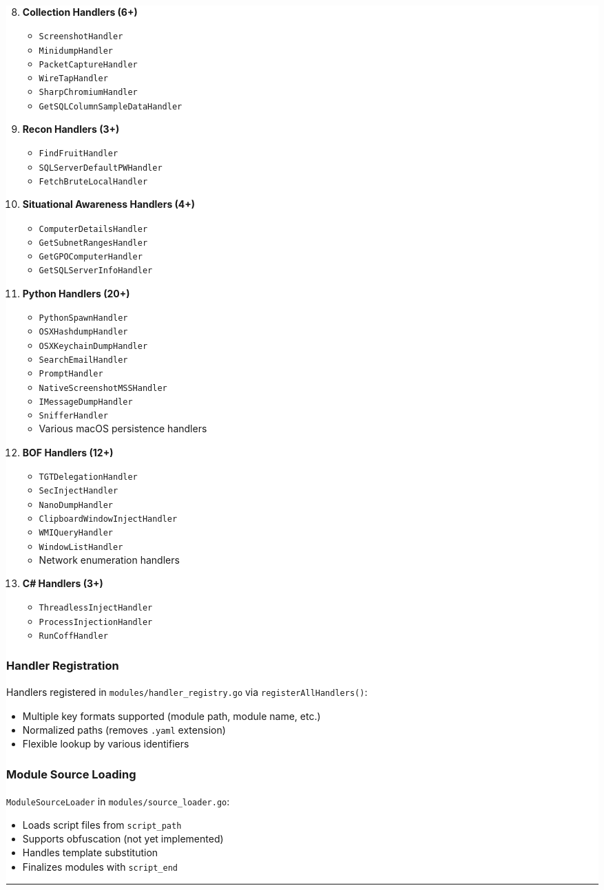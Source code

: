 8. **Collection Handlers (6+)**
   - `ScreenshotHandler`
   - `MinidumpHandler`
   - `PacketCaptureHandler`
   - `WireTapHandler`
   - `SharpChromiumHandler`
   - `GetSQLColumnSampleDataHandler`

9. **Recon Handlers (3+)**
   - `FindFruitHandler`
   - `SQLServerDefaultPWHandler`
   - `FetchBruteLocalHandler`

10. **Situational Awareness Handlers (4+)**
    - `ComputerDetailsHandler`
    - `GetSubnetRangesHandler`
    - `GetGPOComputerHandler`
    - `GetSQLServerInfoHandler`

11. **Python Handlers (20+)**
    - `PythonSpawnHandler`
    - `OSXHashdumpHandler`
    - `OSXKeychainDumpHandler`
    - `SearchEmailHandler`
    - `PromptHandler`
    - `NativeScreenshotMSSHandler`
    - `IMessageDumpHandler`
    - `SnifferHandler`
    - Various macOS persistence handlers

12. **BOF Handlers (12+)**
    - `TGTDelegationHandler`
    - `SecInjectHandler`
    - `NanoDumpHandler`
    - `ClipboardWindowInjectHandler`
    - `WMIQueryHandler`
    - `WindowListHandler`
    - Network enumeration handlers

13. **C# Handlers (3+)**
    - `ThreadlessInjectHandler`
    - `ProcessInjectionHandler`
    - `RunCoffHandler`

### Handler Registration

Handlers registered in `modules/handler_registry.go` via `registerAllHandlers()`:
- Multiple key formats supported (module path, module name, etc.)
- Normalized paths (removes `.yaml` extension)
- Flexible lookup by various identifiers

### Module Source Loading

`ModuleSourceLoader` in `modules/source_loader.go`:
- Loads script files from `script_path`
- Supports obfuscation (not yet implemented)
- Handles template substitution
- Finalizes modules with `script_end`

---